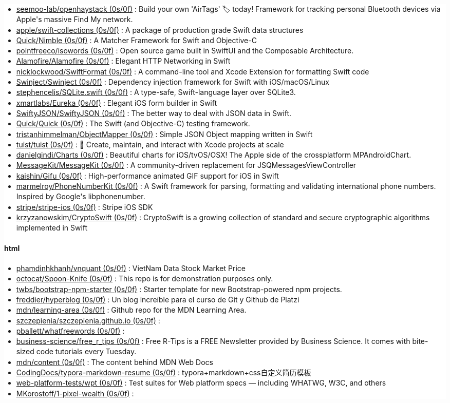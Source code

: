 * [seemoo-lab/openhaystack (0s/0f)](https://github.com/seemoo-lab/openhaystack) : Build your own 'AirTags' 🏷 today! Framework for tracking personal Bluetooth devices via Apple's massive Find My network.
* [apple/swift-collections (0s/0f)](https://github.com/apple/swift-collections) : A package of production grade Swift data structures
* [Quick/Nimble (0s/0f)](https://github.com/Quick/Nimble) : A Matcher Framework for Swift and Objective-C
* [pointfreeco/isowords (0s/0f)](https://github.com/pointfreeco/isowords) : Open source game built in SwiftUI and the Composable Architecture.
* [Alamofire/Alamofire (0s/0f)](https://github.com/Alamofire/Alamofire) : Elegant HTTP Networking in Swift
* [nicklockwood/SwiftFormat (0s/0f)](https://github.com/nicklockwood/SwiftFormat) : A command-line tool and Xcode Extension for formatting Swift code
* [Swinject/Swinject (0s/0f)](https://github.com/Swinject/Swinject) : Dependency injection framework for Swift with iOS/macOS/Linux
* [stephencelis/SQLite.swift (0s/0f)](https://github.com/stephencelis/SQLite.swift) : A type-safe, Swift-language layer over SQLite3.
* [xmartlabs/Eureka (0s/0f)](https://github.com/xmartlabs/Eureka) : Elegant iOS form builder in Swift
* [SwiftyJSON/SwiftyJSON (0s/0f)](https://github.com/SwiftyJSON/SwiftyJSON) : The better way to deal with JSON data in Swift.
* [Quick/Quick (0s/0f)](https://github.com/Quick/Quick) : The Swift (and Objective-C) testing framework.
* [tristanhimmelman/ObjectMapper (0s/0f)](https://github.com/tristanhimmelman/ObjectMapper) : Simple JSON Object mapping written in Swift
* [tuist/tuist (0s/0f)](https://github.com/tuist/tuist) : 🚀 Create, maintain, and interact with Xcode projects at scale
* [danielgindi/Charts (0s/0f)](https://github.com/danielgindi/Charts) : Beautiful charts for iOS/tvOS/OSX! The Apple side of the crossplatform MPAndroidChart.
* [MessageKit/MessageKit (0s/0f)](https://github.com/MessageKit/MessageKit) : A community-driven replacement for JSQMessagesViewController
* [kaishin/Gifu (0s/0f)](https://github.com/kaishin/Gifu) : High-performance animated GIF support for iOS in Swift
* [marmelroy/PhoneNumberKit (0s/0f)](https://github.com/marmelroy/PhoneNumberKit) : A Swift framework for parsing, formatting and validating international phone numbers. Inspired by Google's libphonenumber.
* [stripe/stripe-ios (0s/0f)](https://github.com/stripe/stripe-ios) : Stripe iOS SDK
* [krzyzanowskim/CryptoSwift (0s/0f)](https://github.com/krzyzanowskim/CryptoSwift) : CryptoSwift is a growing collection of standard and secure cryptographic algorithms implemented in Swift

#### html
* [phamdinhkhanh/vnquant (0s/0f)](https://github.com/phamdinhkhanh/vnquant) : VietNam Data Stock Market Price
* [octocat/Spoon-Knife (0s/0f)](https://github.com/octocat/Spoon-Knife) : This repo is for demonstration purposes only.
* [twbs/bootstrap-npm-starter (0s/0f)](https://github.com/twbs/bootstrap-npm-starter) : Starter template for new Bootstrap-powered npm projects.
* [freddier/hyperblog (0s/0f)](https://github.com/freddier/hyperblog) : Un blog increíble para el curso de Git y Github de Platzi
* [mdn/learning-area (0s/0f)](https://github.com/mdn/learning-area) : Github repo for the MDN Learning Area.
* [szczepienia/szczepienia.github.io (0s/0f)](https://github.com/szczepienia/szczepienia.github.io) : 
* [pballett/whatfreewords (0s/0f)](https://github.com/pballett/whatfreewords) : 
* [business-science/free_r_tips (0s/0f)](https://github.com/business-science/free_r_tips) : Free R-Tips is a FREE Newsletter provided by Business Science. It comes with bite-sized code tutorials every Tuesday.
* [mdn/content (0s/0f)](https://github.com/mdn/content) : The content behind MDN Web Docs
* [CodingDocs/typora-markdown-resume (0s/0f)](https://github.com/CodingDocs/typora-markdown-resume) : typora+markdown+css自定义简历模板
* [web-platform-tests/wpt (0s/0f)](https://github.com/web-platform-tests/wpt) : Test suites for Web platform specs — including WHATWG, W3C, and others
* [MKorostoff/1-pixel-wealth (0s/0f)](https://github.com/MKorostoff/1-pixel-wealth) : 